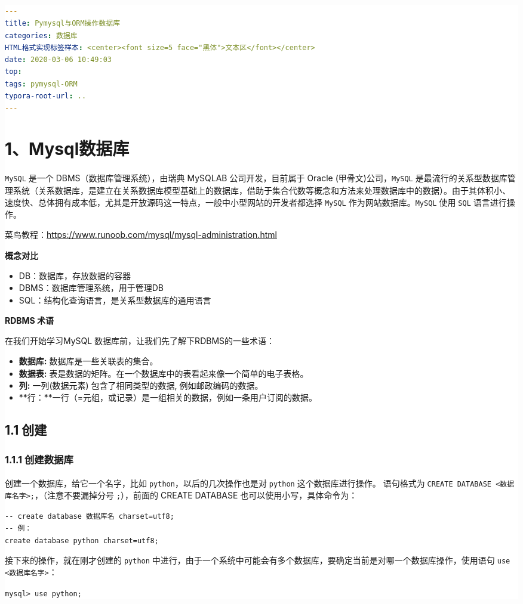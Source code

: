 ```yaml
---
title: Pymysql与ORM操作数据库
categories: 数据库
HTML格式实现标签样本: <center><font size=5 face="黑体">文本区</font></center>
date: 2020-03-06 10:49:03
top:
tags: pymysql-ORM
typora-root-url: ..
---
```






# 1、Mysql数据库

`MySQL` 是一个 DBMS（数据库管理系统），由瑞典 MySQLAB 公司开发，目前属于 Oracle (甲骨文)公司，`MySQL` 是最流行的关系型数据库管理系统（关系数据库，是建立在关系数据库模型基础上的数据库，借助于集合代数等概念和方法来处理数据库中的数据）。由于其体积小、速度快、总体拥有成本低，尤其是开放源码这一特点，一般中小型网站的开发者都选择 `MySQL` 作为网站数据库。`MySQL` 使用 `SQL` 语言进行操作。

菜鸟教程：https://www.runoob.com/mysql/mysql-administration.html

**概念对比**

- DB：数据库，存放数据的容器
- DBMS：数据库管理系统，用于管理DB
- SQL：结构化查询语言，是关系型数据库的通用语言

**RDBMS 术语**

在我们开始学习MySQL 数据库前，让我们先了解下RDBMS的一些术语：

- **数据库:** 数据库是一些关联表的集合。
- **数据表:** 表是数据的矩阵。在一个数据库中的表看起来像一个简单的电子表格。
- **列:** 一列(数据元素) 包含了相同类型的数据, 例如邮政编码的数据。
- **行：**一行（=元组，或记录）是一组相关的数据，例如一条用户订阅的数据。

## 1.1 创建

### 1.1.1 创建数据库

创建一个数据库，给它一个名字，比如 `python`，以后的几次操作也是对 `python` 这个数据库进行操作。 语句格式为 `CREATE DATABASE <数据库名字>;`，（注意不要漏掉分号 `;`），前面的 CREATE DATABASE 也可以使用小写，具体命令为：

```
-- create database 数据库名 charset=utf8;
-- 例：
create database python charset=utf8;
```

接下来的操作，就在刚才创建的 `python` 中进行，由于一个系统中可能会有多个数据库，要确定当前是对哪一个数据库操作，使用语句 `use <数据库名字>`：

```
mysql> use python;
```
